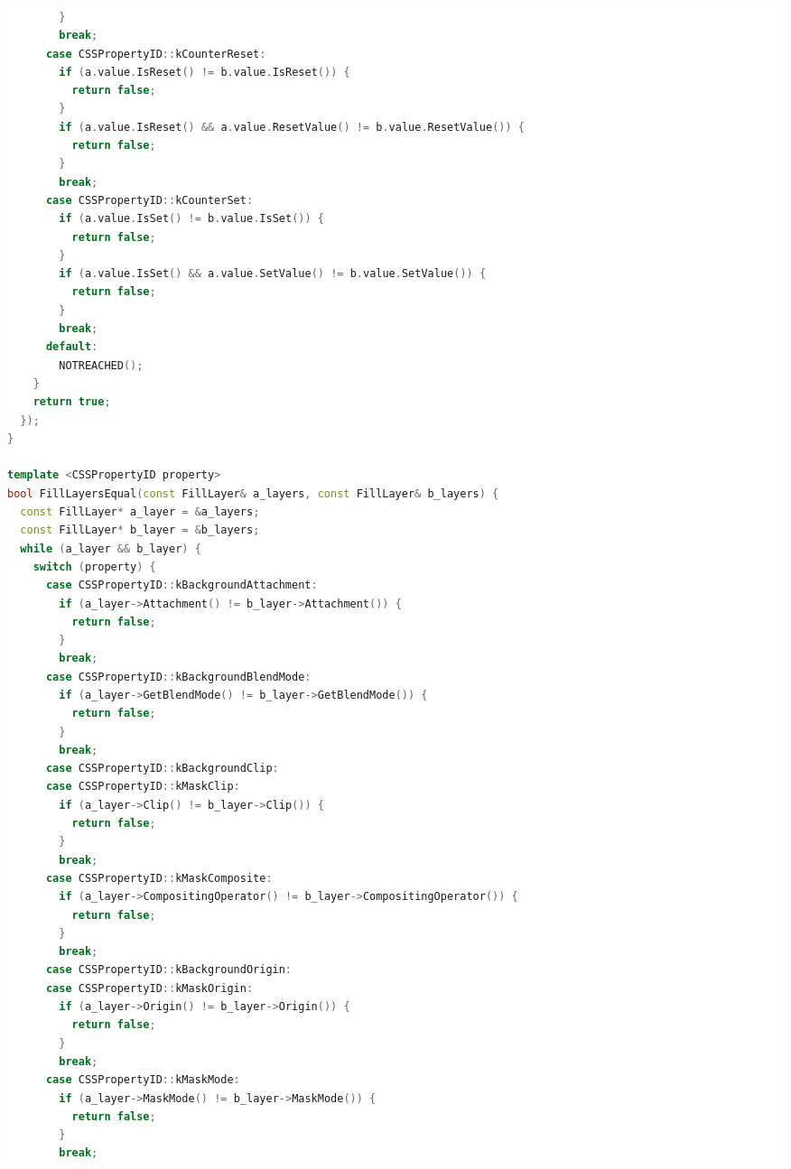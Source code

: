 ```cpp
        }
        break;
      case CSSPropertyID::kCounterReset:
        if (a.value.IsReset() != b.value.IsReset()) {
          return false;
        }
        if (a.value.IsReset() && a.value.ResetValue() != b.value.ResetValue()) {
          return false;
        }
        break;
      case CSSPropertyID::kCounterSet:
        if (a.value.IsSet() != b.value.IsSet()) {
          return false;
        }
        if (a.value.IsSet() && a.value.SetValue() != b.value.SetValue()) {
          return false;
        }
        break;
      default:
        NOTREACHED();
    }
    return true;
  });
}

template <CSSPropertyID property>
bool FillLayersEqual(const FillLayer& a_layers, const FillLayer& b_layers) {
  const FillLayer* a_layer = &a_layers;
  const FillLayer* b_layer = &b_layers;
  while (a_layer && b_layer) {
    switch (property) {
      case CSSPropertyID::kBackgroundAttachment:
        if (a_layer->Attachment() != b_layer->Attachment()) {
          return false;
        }
        break;
      case CSSPropertyID::kBackgroundBlendMode:
        if (a_layer->GetBlendMode() != b_layer->GetBlendMode()) {
          return false;
        }
        break;
      case CSSPropertyID::kBackgroundClip:
      case CSSPropertyID::kMaskClip:
        if (a_layer->Clip() != b_layer->Clip()) {
          return false;
        }
        break;
      case CSSPropertyID::kMaskComposite:
        if (a_layer->CompositingOperator() != b_layer->CompositingOperator()) {
          return false;
        }
        break;
      case CSSPropertyID::kBackgroundOrigin:
      case CSSPropertyID::kMaskOrigin:
        if (a_layer->Origin() != b_layer->Origin()) {
          return false;
        }
        break;
      case CSSPropertyID::kMaskMode:
        if (a_layer->MaskMode() != b_layer->MaskMode()) {
          return false;
        }
        break;
```